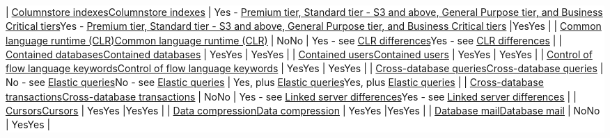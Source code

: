 | [<span data-ttu-id="f8d88-163">Columnstore indexes</span><span class="sxs-lookup"><span data-stu-id="f8d88-163">Columnstore indexes</span></span>](https://docs.microsoft.com/sql/relational-databases/indexes/columnstore-indexes-overview) | <span data-ttu-id="f8d88-164">Yes - [Premium tier, Standard tier - S3 and above, General Purpose tier, and Business Critical tiers](https://docs.microsoft.com/sql/relational-databases/indexes/columnstore-indexes-overview)</span><span class="sxs-lookup"><span data-stu-id="f8d88-164">Yes - [Premium tier, Standard tier - S3 and above, General Purpose tier, and Business Critical tiers](https://docs.microsoft.com/sql/relational-databases/indexes/columnstore-indexes-overview)</span></span> |<span data-ttu-id="f8d88-165">Yes</span><span class="sxs-lookup"><span data-stu-id="f8d88-165">Yes</span></span> |
| [<span data-ttu-id="f8d88-166">Common language runtime (CLR)</span><span class="sxs-lookup"><span data-stu-id="f8d88-166">Common language runtime (CLR)</span></span>](https://docs.microsoft.com/sql/relational-databases/clr-integration/common-language-runtime-clr-integration-programming-concepts) | <span data-ttu-id="f8d88-167">No</span><span class="sxs-lookup"><span data-stu-id="f8d88-167">No</span></span> | <span data-ttu-id="f8d88-168">Yes - see [CLR differences](sql-database-managed-instance-transact-sql-information.md#clr)</span><span class="sxs-lookup"><span data-stu-id="f8d88-168">Yes - see [CLR differences](sql-database-managed-instance-transact-sql-information.md#clr)</span></span> |
| [<span data-ttu-id="f8d88-169">Contained databases</span><span class="sxs-lookup"><span data-stu-id="f8d88-169">Contained databases</span></span>](https://docs.microsoft.com/sql/relational-databases/databases/contained-databases) | <span data-ttu-id="f8d88-170">Yes</span><span class="sxs-lookup"><span data-stu-id="f8d88-170">Yes</span></span> | <span data-ttu-id="f8d88-171">Yes</span><span class="sxs-lookup"><span data-stu-id="f8d88-171">Yes</span></span> |
| [<span data-ttu-id="f8d88-172">Contained users</span><span class="sxs-lookup"><span data-stu-id="f8d88-172">Contained users</span></span>](https://docs.microsoft.com/sql/relational-databases/security/contained-database-users-making-your-database-portable) | <span data-ttu-id="f8d88-173">Yes</span><span class="sxs-lookup"><span data-stu-id="f8d88-173">Yes</span></span> | <span data-ttu-id="f8d88-174">Yes</span><span class="sxs-lookup"><span data-stu-id="f8d88-174">Yes</span></span> |
| [<span data-ttu-id="f8d88-175">Control of flow language keywords</span><span class="sxs-lookup"><span data-stu-id="f8d88-175">Control of flow language keywords</span></span>](https://docs.microsoft.com/sql/t-sql/language-elements/control-of-flow) | <span data-ttu-id="f8d88-176">Yes</span><span class="sxs-lookup"><span data-stu-id="f8d88-176">Yes</span></span> | <span data-ttu-id="f8d88-177">Yes</span><span class="sxs-lookup"><span data-stu-id="f8d88-177">Yes</span></span> |
| [<span data-ttu-id="f8d88-178">Cross-database queries</span><span class="sxs-lookup"><span data-stu-id="f8d88-178">Cross-database queries</span></span>](https://docs.microsoft.com/sql/relational-databases/linked-servers/linked-servers-database-engine) | <span data-ttu-id="f8d88-179">No - see [Elastic queries](sql-database-elastic-query-overview.md)</span><span class="sxs-lookup"><span data-stu-id="f8d88-179">No - see [Elastic queries](sql-database-elastic-query-overview.md)</span></span> | <span data-ttu-id="f8d88-180">Yes, plus [Elastic queries](sql-database-elastic-query-overview.md)</span><span class="sxs-lookup"><span data-stu-id="f8d88-180">Yes, plus [Elastic queries](sql-database-elastic-query-overview.md)</span></span> |
| [<span data-ttu-id="f8d88-181">Cross-database transactions</span><span class="sxs-lookup"><span data-stu-id="f8d88-181">Cross-database transactions</span></span>](https://docs.microsoft.com/sql/relational-databases/linked-servers/linked-servers-database-engine) | <span data-ttu-id="f8d88-182">No</span><span class="sxs-lookup"><span data-stu-id="f8d88-182">No</span></span> | <span data-ttu-id="f8d88-183">Yes - see [Linked server differences](https://docs.microsoft.com/azure/sql-database/sql-database-managed-instance-transact-sql-information#linked-servers)</span><span class="sxs-lookup"><span data-stu-id="f8d88-183">Yes - see [Linked server differences](https://docs.microsoft.com/azure/sql-database/sql-database-managed-instance-transact-sql-information#linked-servers)</span></span> |
| [<span data-ttu-id="f8d88-184">Cursors</span><span class="sxs-lookup"><span data-stu-id="f8d88-184">Cursors</span></span>](https://docs.microsoft.com/sql/t-sql/language-elements/cursors-transact-sql) | <span data-ttu-id="f8d88-185">Yes</span><span class="sxs-lookup"><span data-stu-id="f8d88-185">Yes</span></span> |<span data-ttu-id="f8d88-186">Yes</span><span class="sxs-lookup"><span data-stu-id="f8d88-186">Yes</span></span> | 
| [<span data-ttu-id="f8d88-187">Data compression</span><span class="sxs-lookup"><span data-stu-id="f8d88-187">Data compression</span></span>](https://docs.microsoft.com/sql/relational-databases/data-compression/data-compression) | <span data-ttu-id="f8d88-188">Yes</span><span class="sxs-lookup"><span data-stu-id="f8d88-188">Yes</span></span> |<span data-ttu-id="f8d88-189">Yes</span><span class="sxs-lookup"><span data-stu-id="f8d88-189">Yes</span></span> |
| [<span data-ttu-id="f8d88-190">Database mail</span><span class="sxs-lookup"><span data-stu-id="f8d88-190">Database mail</span></span>](https://docs.microsoft.com/sql/relational-databases/database-mail/database-mail) | <span data-ttu-id="f8d88-191">No</span><span class="sxs-lookup"><span data-stu-id="f8d88-191">No</span></span> | <span data-ttu-id="f8d88-192">Yes</span><span class="sxs-lookup"><span data-stu-id="f8d88-192">Yes</span></span> |